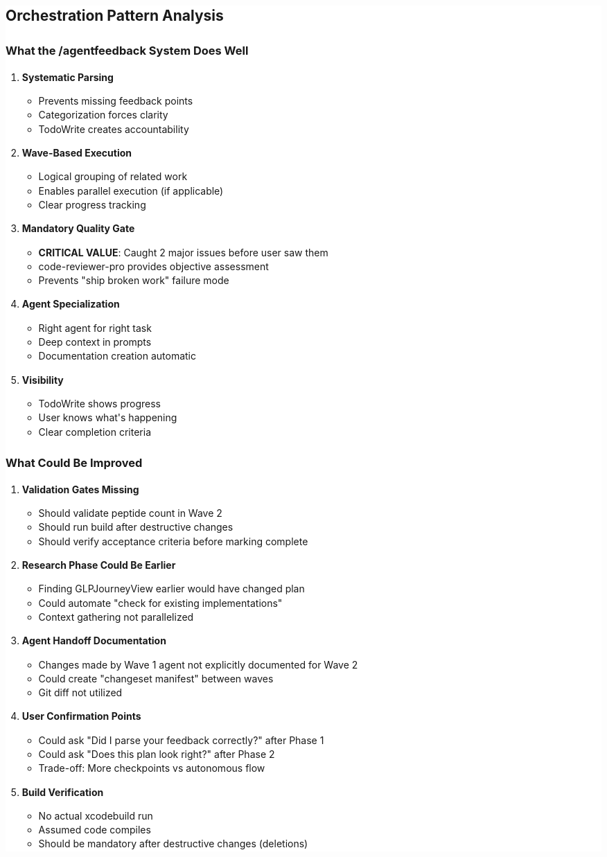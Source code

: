 
## Orchestration Pattern Analysis

### What the /agentfeedback System Does Well

1. **Systematic Parsing**
   - Prevents missing feedback points
   - Categorization forces clarity
   - TodoWrite creates accountability

2. **Wave-Based Execution**
   - Logical grouping of related work
   - Enables parallel execution (if applicable)
   - Clear progress tracking

3. **Mandatory Quality Gate**
   - **CRITICAL VALUE**: Caught 2 major issues before user saw them
   - code-reviewer-pro provides objective assessment
   - Prevents "ship broken work" failure mode

4. **Agent Specialization**
   - Right agent for right task
   - Deep context in prompts
   - Documentation creation automatic

5. **Visibility**
   - TodoWrite shows progress
   - User knows what's happening
   - Clear completion criteria

### What Could Be Improved

1. **Validation Gates Missing**
   - Should validate peptide count in Wave 2
   - Should run build after destructive changes
   - Should verify acceptance criteria before marking complete

2. **Research Phase Could Be Earlier**
   - Finding GLPJourneyView earlier would have changed plan
   - Could automate "check for existing implementations"
   - Context gathering not parallelized

3. **Agent Handoff Documentation**
   - Changes made by Wave 1 agent not explicitly documented for Wave 2
   - Could create "changeset manifest" between waves
   - Git diff not utilized

4. **User Confirmation Points**
   - Could ask "Did I parse your feedback correctly?" after Phase 1
   - Could ask "Does this plan look right?" after Phase 2
   - Trade-off: More checkpoints vs autonomous flow

5. **Build Verification**
   - No actual xcodebuild run
   - Assumed code compiles
   - Should be mandatory after destructive changes (deletions)
